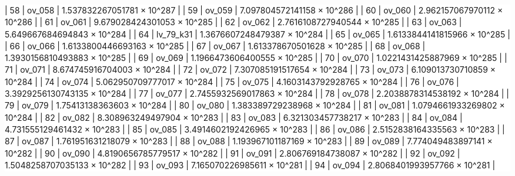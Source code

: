 | 58 | ov_058 | 1.537832267051781 × 10^287 |
| 59 | ov_059 | 7.097804572141158 × 10^286 |
| 60 | ov_060 | 2.962157067970112 × 10^286 |
| 61 | ov_061 | 9.679028424301053 × 10^285 |
| 62 | ov_062 | 2.7616108727940544 × 10^285 |
| 63 | ov_063 | 5.649667684694843 × 10^284 |
| 64 | lv_79_k31 | 1.3676607248479387 × 10^284 |
| 65 | ov_065 | 1.6133844141815966 × 10^285 |
| 66 | ov_066 | 1.6133800446693163 × 10^285 |
| 67 | ov_067 | 1.613378670501628 × 10^285 |
| 68 | ov_068 | 1.3930156810493883 × 10^285 |
| 69 | ov_069 | 1.1966473606400555 × 10^285 |
| 70 | ov_070 | 1.0221431425887969 × 10^285 |
| 71 | ov_071 | 8.674745916704003 × 10^284 |
| 72 | ov_072 | 7.307085191517654 × 10^284 |
| 73 | ov_073 | 6.109013730710859 × 10^284 |
| 74 | ov_074 | 5.062950709777017 × 10^284 |
| 75 | ov_075 | 4.1603143792928765 × 10^284 |
| 76 | ov_076 | 3.3929256130743135 × 10^284 |
| 77 | ov_077 | 2.7455932569017863 × 10^284 |
| 78 | ov_078 | 2.2038878314538192 × 10^284 |
| 79 | ov_079 | 1.75413138363603 × 10^284 |
| 80 | ov_080 | 1.383389729238968 × 10^284 |
| 81 | ov_081 | 1.0794661933269802 × 10^284 |
| 82 | ov_082 | 8.308963249497904 × 10^283 |
| 83 | ov_083 | 6.321303457738217 × 10^283 |
| 84 | ov_084 | 4.731555129461432 × 10^283 |
| 85 | ov_085 | 3.4914602192426965 × 10^283 |
| 86 | ov_086 | 2.5152838164335563 × 10^283 |
| 87 | ov_087 | 1.761951631218079 × 10^283 |
| 88 | ov_088 | 1.193967101187169 × 10^283 |
| 89 | ov_089 | 7.774049483897141 × 10^282 |
| 90 | ov_090 | 4.8190656785779517 × 10^282 |
| 91 | ov_091 | 2.806769184738087 × 10^282 |
| 92 | ov_092 | 1.5048258707035133 × 10^282 |
| 93 | ov_093 | 7.165070226985611 × 10^281 |
| 94 | ov_094 | 2.8068401993957766 × 10^281 |
